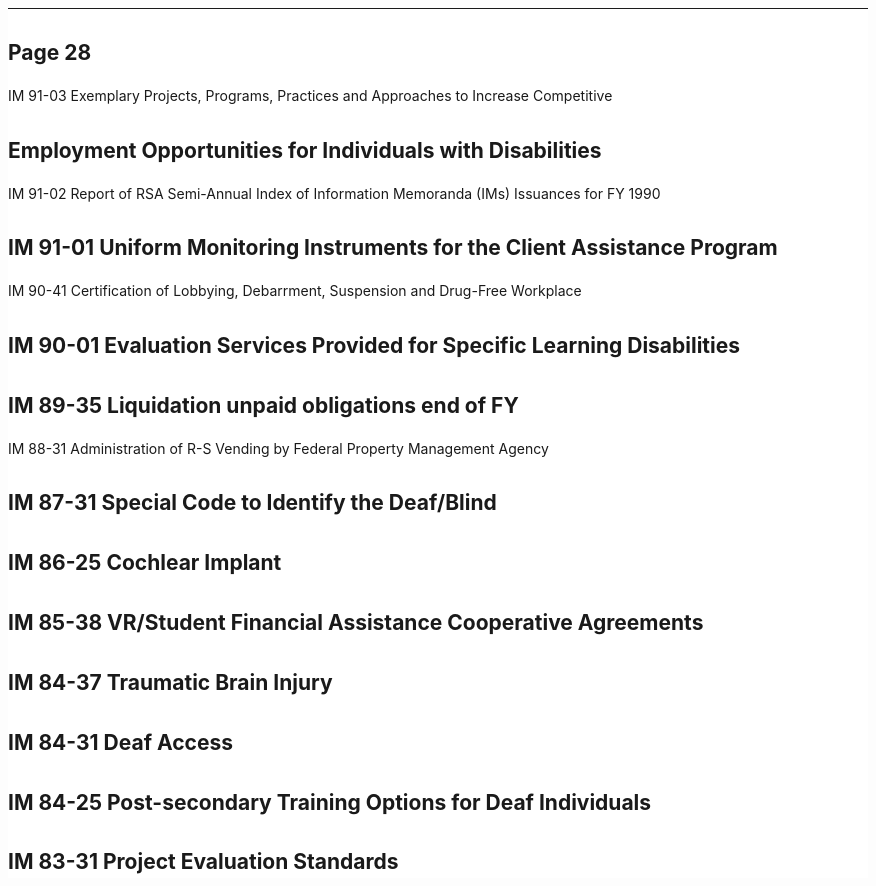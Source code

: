 





---
## Page 28








IM 91-03  Exemplary Projects, Programs, Practices and Approaches to Increase Competitive
## Employment Opportunities for Individuals with Disabilities

IM 91-02  Report of RSA Semi-Annual Index of Information Memoranda (IMs) Issuances
for FY 1990

## IM 91-01  Uniform Monitoring Instruments for the Client Assistance Program

IM 90-41  Certification of Lobbying, Debarrment, Suspension and Drug-Free Workplace

## IM 90-01  Evaluation Services Provided for Specific Learning Disabilities


## IM 89-35  Liquidation unpaid obligations end of FY

IM 88-31  Administration of R-S Vending by Federal Property Management Agency

## IM 87-31  Special Code to Identify the Deaf/Blind

## IM 86-25  Cochlear Implant

## IM 85-38  VR/Student Financial Assistance Cooperative Agreements

## IM 84-37  Traumatic Brain Injury

## IM 84-31  Deaf Access

## IM 84-25  Post-secondary Training Options for Deaf Individuals


## IM 83-31  Project Evaluation Standards
